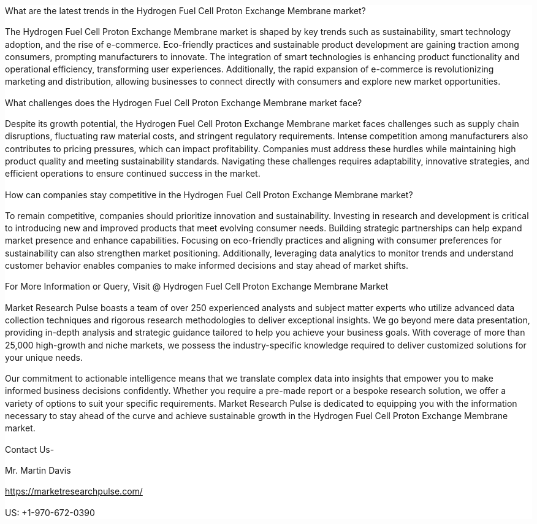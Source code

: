 What are the latest trends in the Hydrogen Fuel Cell Proton Exchange Membrane market?

The Hydrogen Fuel Cell Proton Exchange Membrane market is shaped by key trends such as sustainability, smart technology adoption, and the rise of e-commerce. Eco-friendly practices and sustainable product development are gaining traction among consumers, prompting manufacturers to innovate. The integration of smart technologies is enhancing product functionality and operational efficiency, transforming user experiences. Additionally, the rapid expansion of e-commerce is revolutionizing marketing and distribution, allowing businesses to connect directly with consumers and explore new market opportunities.

What challenges does the Hydrogen Fuel Cell Proton Exchange Membrane market face?

Despite its growth potential, the Hydrogen Fuel Cell Proton Exchange Membrane market faces challenges such as supply chain disruptions, fluctuating raw material costs, and stringent regulatory requirements. Intense competition among manufacturers also contributes to pricing pressures, which can impact profitability. Companies must address these hurdles while maintaining high product quality and meeting sustainability standards. Navigating these challenges requires adaptability, innovative strategies, and efficient operations to ensure continued success in the market.

How can companies stay competitive in the Hydrogen Fuel Cell Proton Exchange Membrane market?

To remain competitive, companies should prioritize innovation and sustainability. Investing in research and development is critical to introducing new and improved products that meet evolving consumer needs. Building strategic partnerships can help expand market presence and enhance capabilities. Focusing on eco-friendly practices and aligning with consumer preferences for sustainability can also strengthen market positioning. Additionally, leveraging data analytics to monitor trends and understand customer behavior enables companies to make informed decisions and stay ahead of market shifts.

For More Information or Query, Visit @ Hydrogen Fuel Cell Proton Exchange Membrane Market

Market Research Pulse boasts a team of over 250 experienced analysts and subject matter experts who utilize advanced data collection techniques and rigorous research methodologies to deliver exceptional insights. We go beyond mere data presentation, providing in-depth analysis and strategic guidance tailored to help you achieve your business goals. With coverage of more than 25,000 high-growth and niche markets, we possess the industry-specific knowledge required to deliver customized solutions for your unique needs.

Our commitment to actionable intelligence means that we translate complex data into insights that empower you to make informed business decisions confidently. Whether you require a pre-made report or a bespoke research solution, we offer a variety of options to suit your specific requirements. Market Research Pulse is dedicated to equipping you with the information necessary to stay ahead of the curve and achieve sustainable growth in the Hydrogen Fuel Cell Proton Exchange Membrane market.

Contact Us-

Mr. Martin Davis

https://marketresearchpulse.com/

US: +1-970-672-0390

